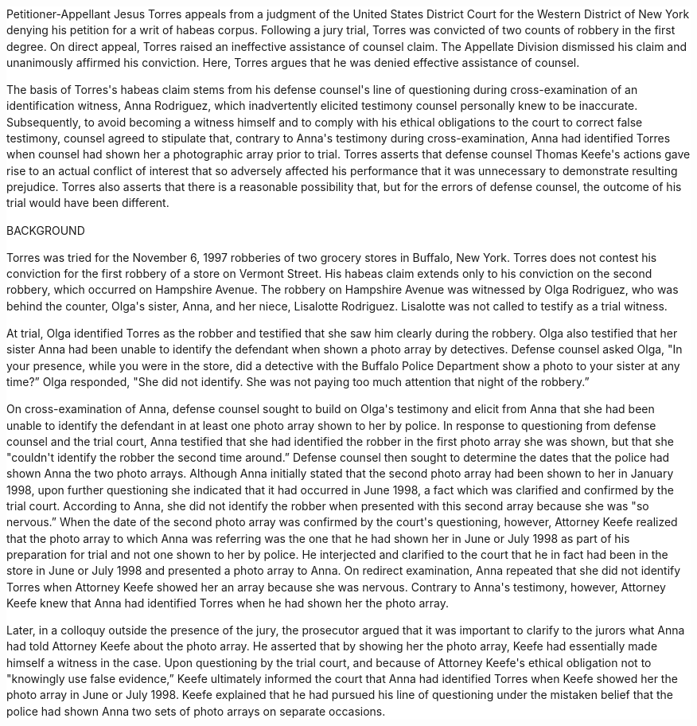Petitioner-Appellant Jesus Torres appeals from a judgment of the United States District Court for the Western District of New York denying his petition for a writ of habeas corpus. Following a jury trial, Torres was convicted of two counts of robbery in the first degree. On direct appeal, Torres raised an ineffective assistance of counsel claim. The Appellate Division dismissed his claim and unanimously affirmed his conviction. Here, Torres argues that he was denied effective assistance of counsel.  

The basis of Torres's habeas claim stems from his defense counsel's line of questioning during cross-examination of an identification witness, Anna Rodriguez, which inadvertently elicited testimony counsel personally knew to be inaccurate. Subsequently, to avoid becoming a witness himself and to comply with his ethical obligations to the court to correct false testimony, counsel agreed to stipulate that, contrary to Anna's testimony during cross-examination, Anna had identified Torres when counsel had shown her a photographic array prior to trial. Torres asserts that defense counsel Thomas Keefe's actions gave rise to an actual conflict of interest that so adversely affected his performance that it was unnecessary to demonstrate resulting prejudice. Torres also asserts that there is a reasonable possibility that, but for the errors of defense counsel, the outcome of his trial would have been different.  

BACKGROUND  

Torres was tried for the November 6, 1997 robberies of two grocery stores in Buffalo, New York. Torres does not contest his conviction for the first robbery of a store on Vermont Street. His habeas claim extends only to his conviction on the second robbery, which occurred on Hampshire Avenue. The robbery on Hampshire Avenue was witnessed by Olga Rodriguez, who was behind the counter, Olga's sister, Anna, and her niece, Lisalotte Rodriguez. Lisalotte was not called to testify as a trial witness.  

At trial, Olga identified Torres as the robber and testified that she saw him clearly during the robbery. Olga also testified that her sister Anna had been unable to identify the defendant when shown a photo array by detectives. Defense counsel asked Olga, "In your presence, while you were in the store, did a detective with the Buffalo Police Department show a photo to your sister at any time?” Olga responded, "She did not identify. She was not paying too much attention that night of the robbery.”  

On cross-examination of Anna, defense counsel sought to build on Olga's testimony and elicit from Anna that she had been unable to identify the defendant in at least one photo array shown to her by police. In response to questioning from defense counsel and the trial court, Anna testified that she had identified the robber in the first photo array she was shown, but that she "couldn't identify the robber the second time around.” Defense counsel then sought to determine the dates that the police had shown Anna the two photo arrays. Although Anna initially stated that the second photo array had been shown to her in January 1998, upon further questioning she indicated that it had occurred in June 1998, a fact which was clarified and confirmed by the trial court. According to Anna, she did not identify the robber when presented with this second array because she was "so nervous.” When the date of the second photo array was confirmed by the court's questioning, however, Attorney Keefe realized that the photo array to which Anna was referring was the one that he had shown her in June or July 1998 as part of his preparation for trial and not one shown to her by police. He interjected and clarified to the court that he in fact had been in the store in June or July 1998 and presented a photo array to Anna. On redirect examination, Anna repeated that she did not identify Torres when Attorney Keefe showed her an array because she was nervous. Contrary to Anna's testimony, however, Attorney Keefe knew that Anna had identified Torres when he had shown her the photo array.  

Later, in a colloquy outside the presence of the jury, the prosecutor argued that it was important to clarify to the jurors what Anna had told Attorney Keefe about the photo array. He asserted that by showing her the photo array, Keefe had essentially made himself a witness in the case. Upon questioning by the trial court, and because of Attorney Keefe's ethical obligation not to "knowingly use false evidence,” Keefe ultimately informed the court that Anna had identified Torres when Keefe showed her the photo array in June or July 1998. Keefe explained that he had pursued his line of questioning under the mistaken belief that the police had shown Anna two sets of photo arrays on separate occasions.  
